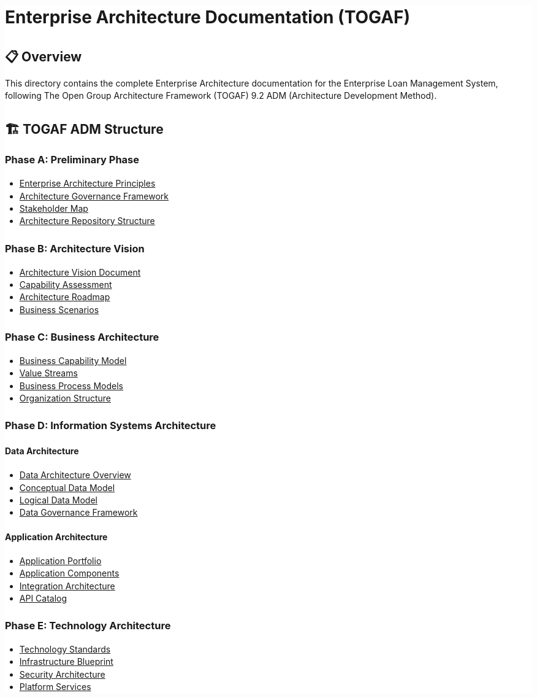 # Enterprise Architecture Documentation (TOGAF)

## 📋 Overview
This directory contains the complete Enterprise Architecture documentation for the Enterprise Loan Management System, following The Open Group Architecture Framework (TOGAF) 9.2 ADM (Architecture Development Method).

## 🏗️ TOGAF ADM Structure

### Phase A: Preliminary Phase
- [Enterprise Architecture Principles](preliminary/ea-principles.md)
- [Architecture Governance Framework](preliminary/governance-framework.md)
- [Stakeholder Map](preliminary/stakeholder-map.md)
- [Architecture Repository Structure](preliminary/repository-structure.md)

### Phase B: Architecture Vision
- [Architecture Vision Document](architecture-vision/vision-document.md)
- [Capability Assessment](architecture-vision/capability-assessment.md)
- [Architecture Roadmap](architecture-vision/architecture-roadmap.md)
- [Business Scenarios](architecture-vision/business-scenarios.md)

### Phase C: Business Architecture
- [Business Capability Model](business-architecture/capability-model.md)
- [Value Streams](business-architecture/value-streams.md)
- [Business Process Models](business-architecture/process-models.md)
- [Organization Structure](business-architecture/organization-structure.md)

### Phase D: Information Systems Architecture

#### Data Architecture
- [Data Architecture Overview](data-architecture/overview.md)
- [Conceptual Data Model](data-architecture/conceptual-model.md)
- [Logical Data Model](data-architecture/logical-model.md)
- [Data Governance Framework](data-architecture/data-governance.md)

#### Application Architecture
- [Application Portfolio](application-architecture/portfolio.md)
- [Application Components](application-architecture/components.md)
- [Integration Architecture](application-architecture/integration.md)
- [API Catalog](application-architecture/api-catalog.md)

### Phase E: Technology Architecture
- [Technology Standards](technology-architecture/standards.md)
- [Infrastructure Blueprint](technology-architecture/infrastructure.md)
- [Security Architecture](technology-architecture/security.md)
- [Platform Services](technology-architecture/platform-services.md)
